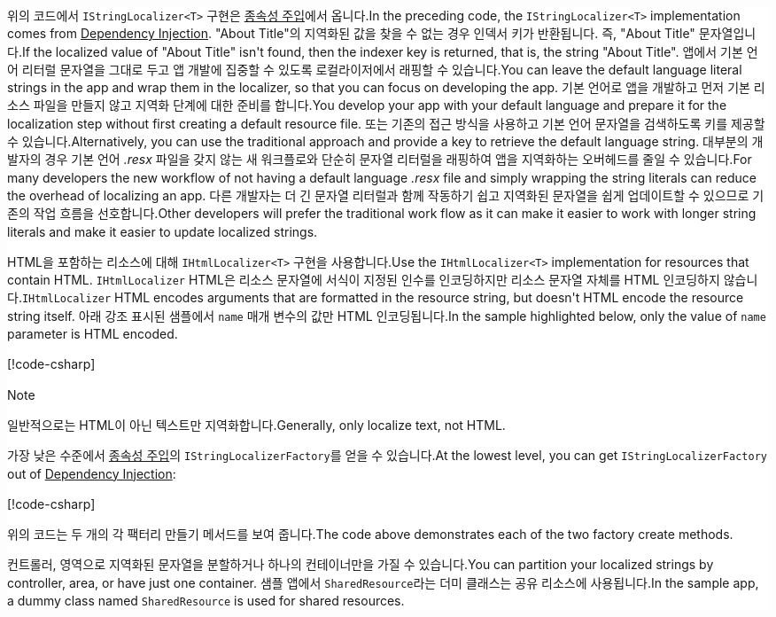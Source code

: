 <span data-ttu-id="43b8b-364">위의 코드에서 `IStringLocalizer<T>` 구현은 [종속성 주입](dependency-injection.md)에서 옵니다.</span><span class="sxs-lookup"><span data-stu-id="43b8b-364">In the preceding code, the `IStringLocalizer<T>` implementation comes from [Dependency Injection](dependency-injection.md).</span></span> <span data-ttu-id="43b8b-365">"About Title"의 지역화된 값을 찾을 수 없는 경우 인덱서 키가 반환됩니다. 즉, "About Title" 문자열입니다.</span><span class="sxs-lookup"><span data-stu-id="43b8b-365">If the localized value of "About Title" isn't found, then the indexer key is returned, that is, the string "About Title".</span></span> <span data-ttu-id="43b8b-366">앱에서 기본 언어 리터럴 문자열을 그대로 두고 앱 개발에 집중할 수 있도록 로컬라이저에서 래핑할 수 있습니다.</span><span class="sxs-lookup"><span data-stu-id="43b8b-366">You can leave the default language literal strings in the app and wrap them in the localizer, so that you can focus on developing the app.</span></span> <span data-ttu-id="43b8b-367">기본 언어로 앱을 개발하고 먼저 기본 리소스 파일을 만들지 않고 지역화 단계에 대한 준비를 합니다.</span><span class="sxs-lookup"><span data-stu-id="43b8b-367">You develop your app with your default language and prepare it for the localization step without first creating a default resource file.</span></span> <span data-ttu-id="43b8b-368">또는 기존의 접근 방식을 사용하고 기본 언어 문자열을 검색하도록 키를 제공할 수 있습니다.</span><span class="sxs-lookup"><span data-stu-id="43b8b-368">Alternatively, you can use the traditional approach and provide a key to retrieve the default language string.</span></span> <span data-ttu-id="43b8b-369">대부분의 개발자의 경우 기본 언어 *.resx* 파일을 갖지 않는 새 워크플로와 단순히 문자열 리터럴을 래핑하여 앱을 지역화하는 오버헤드를 줄일 수 있습니다.</span><span class="sxs-lookup"><span data-stu-id="43b8b-369">For many developers the new workflow of not having a default language *.resx* file and simply wrapping the string literals can reduce the overhead of localizing an app.</span></span> <span data-ttu-id="43b8b-370">다른 개발자는 더 긴 문자열 리터럴과 함께 작동하기 쉽고 지역화된 문자열을 쉽게 업데이트할 수 있으므로 기존의 작업 흐름을 선호합니다.</span><span class="sxs-lookup"><span data-stu-id="43b8b-370">Other developers will prefer the traditional work flow as it can make it easier to work with longer string literals and make it easier to update localized strings.</span></span>

<span data-ttu-id="43b8b-371">HTML을 포함하는 리소스에 대해 `IHtmlLocalizer<T>` 구현을 사용합니다.</span><span class="sxs-lookup"><span data-stu-id="43b8b-371">Use the `IHtmlLocalizer<T>` implementation for resources that contain HTML.</span></span> <span data-ttu-id="43b8b-372">`IHtmlLocalizer` HTML은 리소스 문자열에 서식이 지정된 인수를 인코딩하지만 리소스 문자열 자체를 HTML 인코딩하지 않습니다.</span><span class="sxs-lookup"><span data-stu-id="43b8b-372">`IHtmlLocalizer` HTML encodes arguments that are formatted in the resource string, but doesn't HTML encode the resource string itself.</span></span> <span data-ttu-id="43b8b-373">아래 강조 표시된 샘플에서 `name` 매개 변수의 값만 HTML 인코딩됩니다.</span><span class="sxs-lookup"><span data-stu-id="43b8b-373">In the sample highlighted below, only the value of `name` parameter is HTML encoded.</span></span>

[!code-csharp[](~/fundamentals/localization/sample/3.x/Localization/Controllers/BookController.cs?highlight=3,5,20&start=1&end=24)]

> [!NOTE]
> <span data-ttu-id="43b8b-374">일반적으로는 HTML이 아닌 텍스트만 지역화합니다.</span><span class="sxs-lookup"><span data-stu-id="43b8b-374">Generally, only localize text, not HTML.</span></span>

<span data-ttu-id="43b8b-375">가장 낮은 수준에서 [종속성 주입](dependency-injection.md)의 `IStringLocalizerFactory`를 얻을 수 있습니다.</span><span class="sxs-lookup"><span data-stu-id="43b8b-375">At the lowest level, you can get `IStringLocalizerFactory` out of [Dependency Injection](dependency-injection.md):</span></span>

[!code-csharp[](localization/sample/3.x/Localization/Controllers/TestController.cs?start=9&end=26&highlight=7-13)]

<span data-ttu-id="43b8b-376">위의 코드는 두 개의 각 팩터리 만들기 메서드를 보여 줍니다.</span><span class="sxs-lookup"><span data-stu-id="43b8b-376">The code above demonstrates each of the two factory create methods.</span></span>

<span data-ttu-id="43b8b-377">컨트롤러, 영역으로 지역화된 문자열을 분할하거나 하나의 컨테이너만을 가질 수 있습니다.</span><span class="sxs-lookup"><span data-stu-id="43b8b-377">You can partition your localized strings by controller, area, or have just one container.</span></span> <span data-ttu-id="43b8b-378">샘플 앱에서 `SharedResource`라는 더미 클래스는 공유 리소스에 사용됩니다.</span><span class="sxs-lookup"><span data-stu-id="43b8b-378">In the sample app, a dummy class named `SharedResource` is used for shared resources.</span></span>

